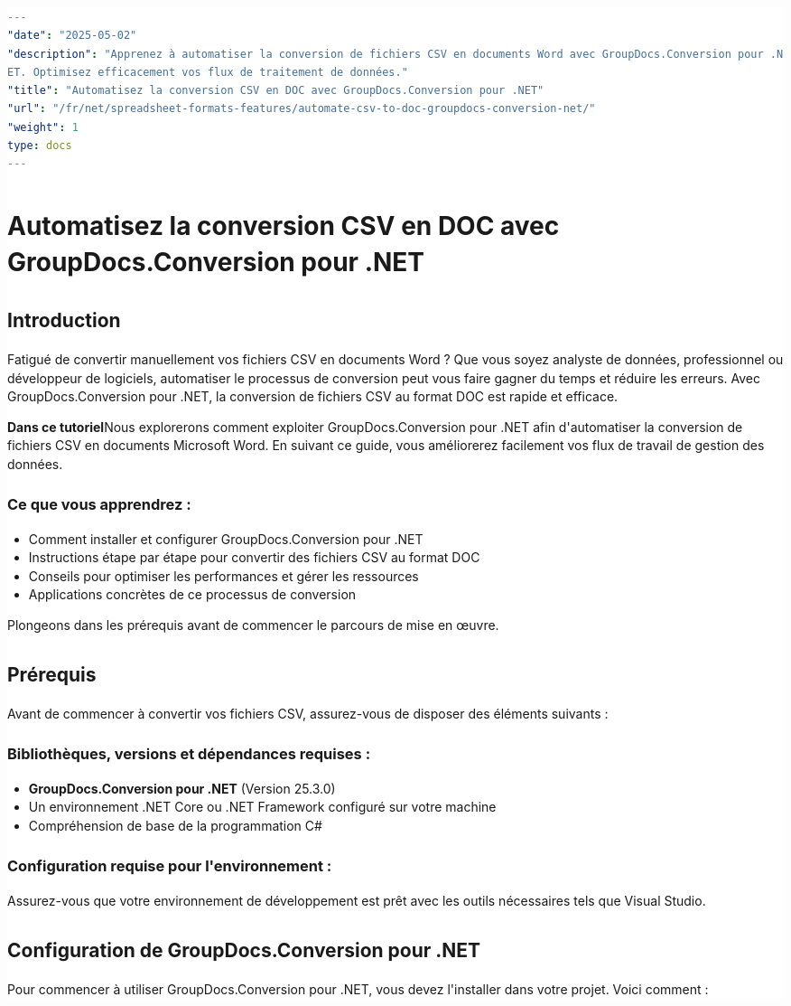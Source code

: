 ```yaml
---
"date": "2025-05-02"
"description": "Apprenez à automatiser la conversion de fichiers CSV en documents Word avec GroupDocs.Conversion pour .NET. Optimisez efficacement vos flux de traitement de données."
"title": "Automatisez la conversion CSV en DOC avec GroupDocs.Conversion pour .NET"
"url": "/fr/net/spreadsheet-formats-features/automate-csv-to-doc-groupdocs-conversion-net/"
"weight": 1
type: docs
---
```

# Automatisez la conversion CSV en DOC avec GroupDocs.Conversion pour .NET

## Introduction

Fatigué de convertir manuellement vos fichiers CSV en documents Word ? Que vous soyez analyste de données, professionnel ou développeur de logiciels, automatiser le processus de conversion peut vous faire gagner du temps et réduire les erreurs. Avec GroupDocs.Conversion pour .NET, la conversion de fichiers CSV au format DOC est rapide et efficace.

**Dans ce tutoriel**Nous explorerons comment exploiter GroupDocs.Conversion pour .NET afin d'automatiser la conversion de fichiers CSV en documents Microsoft Word. En suivant ce guide, vous améliorerez facilement vos flux de travail de gestion des données.

### Ce que vous apprendrez :
- Comment installer et configurer GroupDocs.Conversion pour .NET
- Instructions étape par étape pour convertir des fichiers CSV au format DOC
- Conseils pour optimiser les performances et gérer les ressources
- Applications concrètes de ce processus de conversion

Plongeons dans les prérequis avant de commencer le parcours de mise en œuvre.

## Prérequis

Avant de commencer à convertir vos fichiers CSV, assurez-vous de disposer des éléments suivants :

### Bibliothèques, versions et dépendances requises :
- **GroupDocs.Conversion pour .NET** (Version 25.3.0)
- Un environnement .NET Core ou .NET Framework configuré sur votre machine
- Compréhension de base de la programmation C#

### Configuration requise pour l'environnement :
Assurez-vous que votre environnement de développement est prêt avec les outils nécessaires tels que Visual Studio.

## Configuration de GroupDocs.Conversion pour .NET

Pour commencer à utiliser GroupDocs.Conversion pour .NET, vous devez l'installer dans votre projet. Voici comment :
